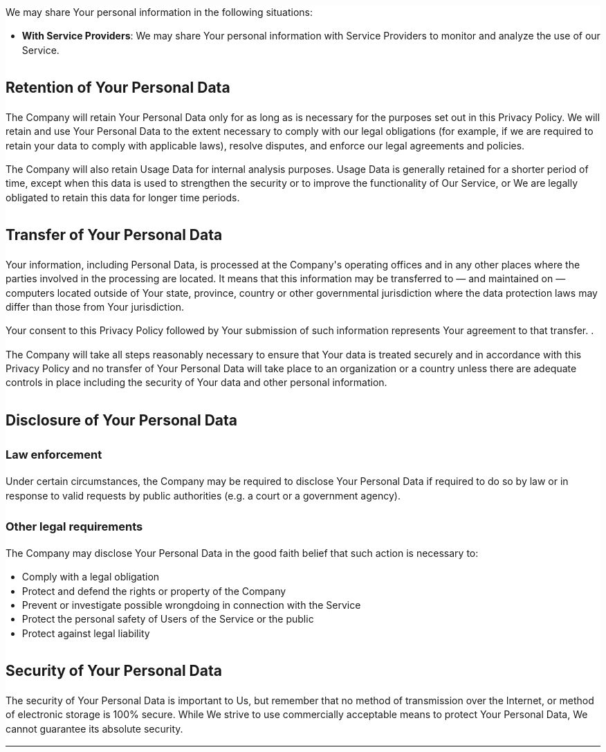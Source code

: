 We may share Your personal information in the following situations:
- **With Service Providers**: We may share Your personal information with Service Providers to monitor and analyze the use of our Service.

## Retention of Your Personal Data
The Company will retain Your Personal Data only for as long as is necessary for the purposes set out in this Privacy Policy. We will retain and use Your Personal Data to the extent necessary to comply with our legal obligations (for example, if we are required to retain your data to comply with applicable laws), resolve disputes, and enforce our legal agreements and policies.  

The Company will also retain Usage Data for internal analysis purposes. Usage Data is generally retained for a shorter period of time, except when this data is used to strengthen the security or to improve the functionality of Our Service, or We are legally obligated to retain this data for longer time periods.

## Transfer of Your Personal Data
Your information, including Personal Data, is processed at the Company's operating offices and in any other places where the parties involved in the processing are located. It means that this information may be transferred to — and maintained on — computers located outside of Your state, province, country or other governmental jurisdiction where the data protection laws may differ than those from Your jurisdiction.  

Your consent to this Privacy Policy followed by Your submission of such information represents Your agreement to that transfer. . 

The Company will take all steps reasonably necessary to ensure that Your data is treated securely and in accordance with this Privacy Policy and no transfer of Your Personal Data will take place to an organization or a country unless there are adequate controls in place including the security of Your data and other personal information.

## Disclosure of Your Personal Data
### Law enforcement
Under certain circumstances, the Company may be required to disclose Your Personal Data if required to do so by law or in response to valid requests by public authorities (e.g. a court or a government agency).  

### Other legal requirements
The Company may disclose Your Personal Data in the good faith belief that such action is necessary to:
- Comply with a legal obligation
- Protect and defend the rights or property of the Company
- Prevent or investigate possible wrongdoing in connection with the Service
- Protect the personal safety of Users of the Service or the public
- Protect against legal liability


## Security of Your Personal Data
The security of Your Personal Data is important to Us, but remember that no method of transmission over the Internet, or method of electronic storage is 100% secure. While We strive to use commercially acceptable means to protect Your Personal Data, We cannot guarantee its absolute security.

---